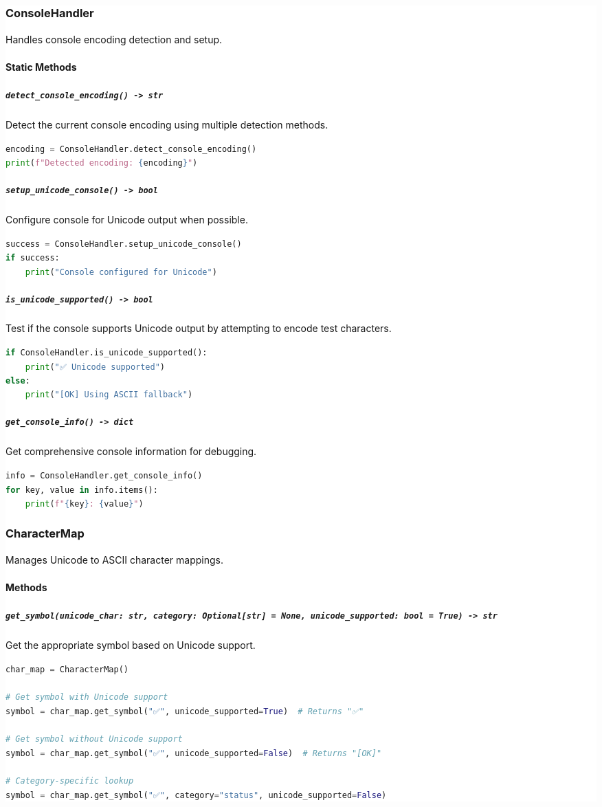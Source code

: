 ### ConsoleHandler

Handles console encoding detection and setup.

#### Static Methods

##### `detect_console_encoding() -> str`
Detect the current console encoding using multiple detection methods.

```python
encoding = ConsoleHandler.detect_console_encoding()
print(f"Detected encoding: {encoding}")
```

##### `setup_unicode_console() -> bool`
Configure console for Unicode output when possible.

```python
success = ConsoleHandler.setup_unicode_console()
if success:
    print("Console configured for Unicode")
```

##### `is_unicode_supported() -> bool`
Test if the console supports Unicode output by attempting to encode test characters.

```python
if ConsoleHandler.is_unicode_supported():
    print("✅ Unicode supported")
else:
    print("[OK] Using ASCII fallback")
```

##### `get_console_info() -> dict`
Get comprehensive console information for debugging.

```python
info = ConsoleHandler.get_console_info()
for key, value in info.items():
    print(f"{key}: {value}")
```

### CharacterMap

Manages Unicode to ASCII character mappings.

#### Methods

##### `get_symbol(unicode_char: str, category: Optional[str] = None, unicode_supported: bool = True) -> str`
Get the appropriate symbol based on Unicode support.

```python
char_map = CharacterMap()

# Get symbol with Unicode support
symbol = char_map.get_symbol("✅", unicode_supported=True)  # Returns "✅"

# Get symbol without Unicode support
symbol = char_map.get_symbol("✅", unicode_supported=False)  # Returns "[OK]"

# Category-specific lookup
symbol = char_map.get_symbol("✅", category="status", unicode_supported=False)
```
